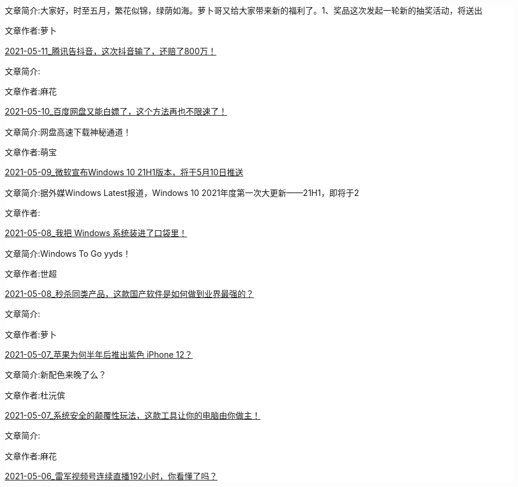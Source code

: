 文章简介:大家好，时至五月，繁花似锦，绿荫如海。萝卜哥又给大家带来新的福利了。1、奖品这次发起一轮新的抽奖活动，将送出

文章作者:萝卜

[2021-05-11_腾讯告抖音，这次抖音输了，还赔了800万！](http://mp.weixin.qq.com/s?__biz=MzI2Mzk4MjM4Mg==&amp;mid=2247537979&amp;idx=1&amp;sn=b3441f09302d0467845e2314b327d366&amp;chksm=eab1897addc6006c714422fa4201c90c236bde8f057c4428421a3ba2419892efc21317d00073&amp;scene=27#wechat_redirect)

文章简介:

文章作者:麻花

[2021-05-10_百度网盘又能白嫖了，这个方法再也不限速了！](http://mp.weixin.qq.com/s?__biz=MzI2Mzk4MjM4Mg==&amp;mid=2247537898&amp;idx=1&amp;sn=6a7b36f5d350ed30672a4ab5d16c1510&amp;chksm=eab188abddc601bd6c5707c6b3b6ddd7170e9b4d93ba1468d3fe8182c229189f947f5de92eab&amp;scene=27#wechat_redirect)

文章简介:网盘高速下载神秘通道！

文章作者:萌宝

[2021-05-09_微软宣布Windows 10 21H1版本，将于5月10日推送](http://mp.weixin.qq.com/s?__biz=MzI2Mzk4MjM4Mg==&amp;mid=2247537852&amp;idx=1&amp;sn=4ba4e75cfc456b9dbfb4efc795afa309&amp;chksm=eab188fdddc601eb79af2ff73c2aea9c3c0e09e3eb99bf52bd31564c30d0fd86145433ae0c69&amp;scene=27#wechat_redirect)

文章简介:据外媒Windows Latest报道，Windows 10 2021年度第一次大更新——21H1，即将于2

文章作者:

[2021-05-08_我把 Windows 系统装进了口袋里！](http://mp.weixin.qq.com/s?__biz=MzI2Mzk4MjM4Mg==&amp;mid=2247537815&amp;idx=2&amp;sn=e5e8b808ccfbf29b4810eff0ab0a32c4&amp;chksm=eab188d6ddc601c0d4ebaed38307f6835756b9b14348cab10f3a33414a1cd67e9e42f87f99be&amp;scene=27#wechat_redirect)

文章简介:Windows To Go yyds！

文章作者:世超

[2021-05-08_秒杀同类产品，这款国产软件是如何做到业界最强的？](http://mp.weixin.qq.com/s?__biz=MzI2Mzk4MjM4Mg==&amp;mid=2247537815&amp;idx=1&amp;sn=14cda8a6a03d26363c8ebcb49878c680&amp;chksm=eab188d6ddc601c04c587507c477782e54475f44f293ddd8b635b3cec005806cb02c9f0db666&amp;scene=27#wechat_redirect)

文章简介:

文章作者:萝卜

[2021-05-07_苹果为何半年后推出紫色 iPhone 12？](http://mp.weixin.qq.com/s?__biz=MzI2Mzk4MjM4Mg==&amp;mid=2247537525&amp;idx=2&amp;sn=9ad18c30b87ac405d38a620a32c89382&amp;chksm=eab18f34ddc60622d1d2a9bf2214c4260286045158ae028dc52dc29597a9d1abe135a5a60be8&amp;scene=27#wechat_redirect)

文章简介:新配色来晚了么？

文章作者:杜沅傧

[2021-05-07_系统安全的颠覆性玩法，这款工具让你的电脑由你做主！](http://mp.weixin.qq.com/s?__biz=MzI2Mzk4MjM4Mg==&amp;mid=2247537525&amp;idx=1&amp;sn=037a3174a6edc06efb6a72be94c6e9e1&amp;chksm=eab18f34ddc60622873338fe174c61e432c87be6be64846770cef813800ab3ac2abed7b65f65&amp;scene=27#wechat_redirect)

文章简介:

文章作者:麻花

[2021-05-06_雷军视频号连续直播192小时，你看懂了吗？](http://mp.weixin.qq.com/s?__biz=MzI2Mzk4MjM4Mg==&amp;mid=2247537368&amp;idx=2&amp;sn=85274542f5690d2095774c97bdb497af&amp;chksm=eab18e99ddc6078f21b708e4b6e0f655d305ee136fce575377a5f1ba25a5d2d3a785fc8be160&amp;scene=27#wechat_redirect)
